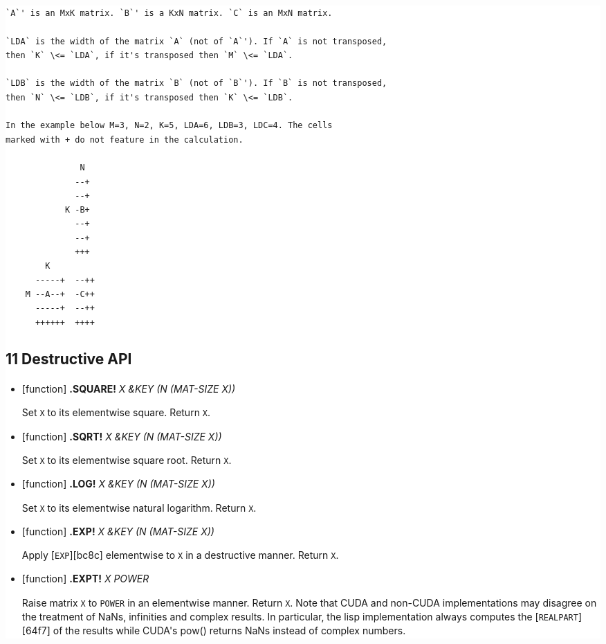     `A`' is an MxK matrix. `B`' is a KxN matrix. `C` is an MxN matrix.
    
    `LDA` is the width of the matrix `A` (not of `A`'). If `A` is not transposed,
    then `K` \<= `LDA`, if it's transposed then `M` \<= `LDA`.
    
    `LDB` is the width of the matrix `B` (not of `B`'). If `B` is not transposed,
    then `N` \<= `LDB`, if it's transposed then `K` \<= `LDB`.
    
    In the example below M=3, N=2, K=5, LDA=6, LDB=3, LDC=4. The cells
    marked with + do not feature in the calculation.
    
                   N
                  --+
                  --+
                K -B+
                  --+
                  --+
                  +++
            K
          -----+  --++
        M --A--+  -C++
          -----+  --++
          ++++++  ++++

<a id="x-28MGL-MAT-3A-40MAT-DESTRUCTIVE-API-20MGL-PAX-3ASECTION-29"></a>

## 11 Destructive API

<a id="x-28MGL-MAT-3A-2ESQUARE-21-20FUNCTION-29"></a>

- [function] **.SQUARE!** *X &KEY (N (MAT-SIZE X))*

    Set `X` to its elementwise square. Return `X`.

<a id="x-28MGL-MAT-3A-2ESQRT-21-20FUNCTION-29"></a>

- [function] **.SQRT!** *X &KEY (N (MAT-SIZE X))*

    Set `X` to its elementwise square root. Return `X`.

<a id="x-28MGL-MAT-3A-2ELOG-21-20FUNCTION-29"></a>

- [function] **.LOG!** *X &KEY (N (MAT-SIZE X))*

    Set `X` to its elementwise natural logarithm. Return `X`.

<a id="x-28MGL-MAT-3A-2EEXP-21-20FUNCTION-29"></a>

- [function] **.EXP!** *X &KEY (N (MAT-SIZE X))*

    Apply [`EXP`][bc8c] elementwise to `X` in a destructive manner. Return `X`.

<a id="x-28MGL-MAT-3A-2EEXPT-21-20FUNCTION-29"></a>

- [function] **.EXPT!** *X POWER*

    Raise matrix `X` to `POWER` in an elementwise manner. Return `X`. Note
    that CUDA and non-CUDA implementations may disagree on the treatment
    of NaNs, infinities and complex results. In particular, the lisp
    implementation always computes the [`REALPART`][64f7] of the results while
    CUDA's pow() returns NaNs instead of complex numbers.
